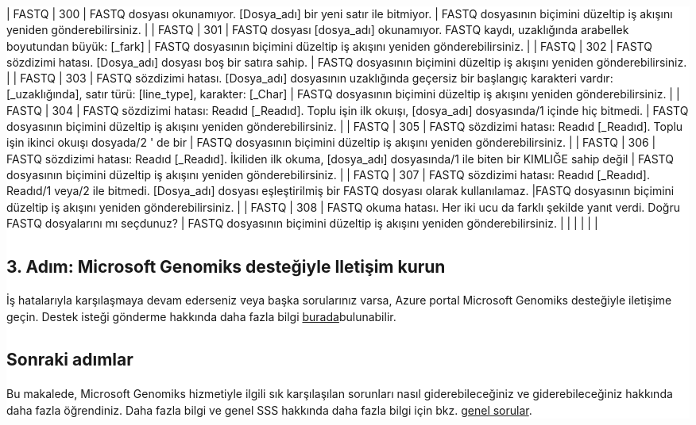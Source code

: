 | FASTQ        | 300        |  FASTQ dosyası okunamıyor. [Dosya_adı] bir yeni satır ile bitmiyor.                                                                                     | FASTQ dosyasının biçimini düzeltip iş akışını yeniden gönderebilirsiniz.                                                                           |
| FASTQ        | 301        |   FASTQ dosyası [dosya_adı] okunamıyor. FASTQ kaydı, uzaklığında arabellek boyutundan büyük: [_fark]                                                                                      | FASTQ dosyasının biçimini düzeltip iş akışını yeniden gönderebilirsiniz.                                                                         |
| FASTQ        | 302        |     FASTQ sözdizimi hatası. [Dosya_adı] dosyası boş bir satıra sahip.                                                                                    | FASTQ dosyasının biçimini düzeltip iş akışını yeniden gönderebilirsiniz.                                                                         |
| FASTQ        | 303        |       FASTQ sözdizimi hatası. [Dosya_adı] dosyasının uzaklığında geçersiz bir başlangıç karakteri vardır: [_uzaklığında], satır türü: [line_type], karakter: [_Char]                                                                                  | FASTQ dosyasının biçimini düzeltip iş akışını yeniden gönderebilirsiniz.                                                                         |
| FASTQ        | 304      |  FASTQ sözdizimi hatası: Readıd [_Readıd].  Toplu işin ilk okuışı, [dosya_adı] dosyasında/1 içinde hiç bitmedi.                                                                                       | FASTQ dosyasının biçimini düzeltip iş akışını yeniden gönderebilirsiniz.                                                                         |
| FASTQ        | 305        |  FASTQ sözdizimi hatası: Readıd [_Readıd]. Toplu işin ikinci okuışı dosyada/2 ' de bir                                                                                      | FASTQ dosyasının biçimini düzeltip iş akışını yeniden gönderebilirsiniz.                                                                          |
| FASTQ        | 306        |  FASTQ sözdizimi hatası: Readıd [_Readıd]. İkiliden ilk okuma, [dosya_adı] dosyasında/1 ile biten bir KIMLIĞE sahip değil                                                                                       | FASTQ dosyasının biçimini düzeltip iş akışını yeniden gönderebilirsiniz.                                                                          |
| FASTQ        | 307        |   FASTQ sözdizimi hatası: Readıd [_Readıd]. Readıd/1 veya/2 ile bitmedi. [Dosya_adı] dosyası eşleştirilmiş bir FASTQ dosyası olarak kullanılamaz.                                                                                      |FASTQ dosyasının biçimini düzeltip iş akışını yeniden gönderebilirsiniz.                                                                          |
| FASTQ        | 308        |  FASTQ okuma hatası. Her iki ucu da farklı şekilde yanıt verdi. Doğru FASTQ dosyalarını mı seçdunuz?                                                                                       | FASTQ dosyasının biçimini düzeltip iş akışını yeniden gönderebilirsiniz.                                                                         |
|        |       |                                                                                        |                                                                           |

## <a name="step-3-contact-microsoft-genomics-support"></a>3\. Adım: Microsoft Genomiks desteğiyle Iletişim kurun

İş hatalarıyla karşılaşmaya devam ederseniz veya başka sorularınız varsa, Azure portal Microsoft Genomiks desteğiyle iletişime geçin. Destek isteği gönderme hakkında daha fazla bilgi [burada](file-support-ticket-genomics.md)bulunabilir.

## <a name="next-steps"></a>Sonraki adımlar

Bu makalede, Microsoft Genomiks hizmetiyle ilgili sık karşılaşılan sorunları nasıl giderebileceğiniz ve giderebileceğiniz hakkında daha fazla öğrendiniz. Daha fazla bilgi ve genel SSS hakkında daha fazla bilgi için bkz. [genel sorular](frequently-asked-questions-genomics.md). 
